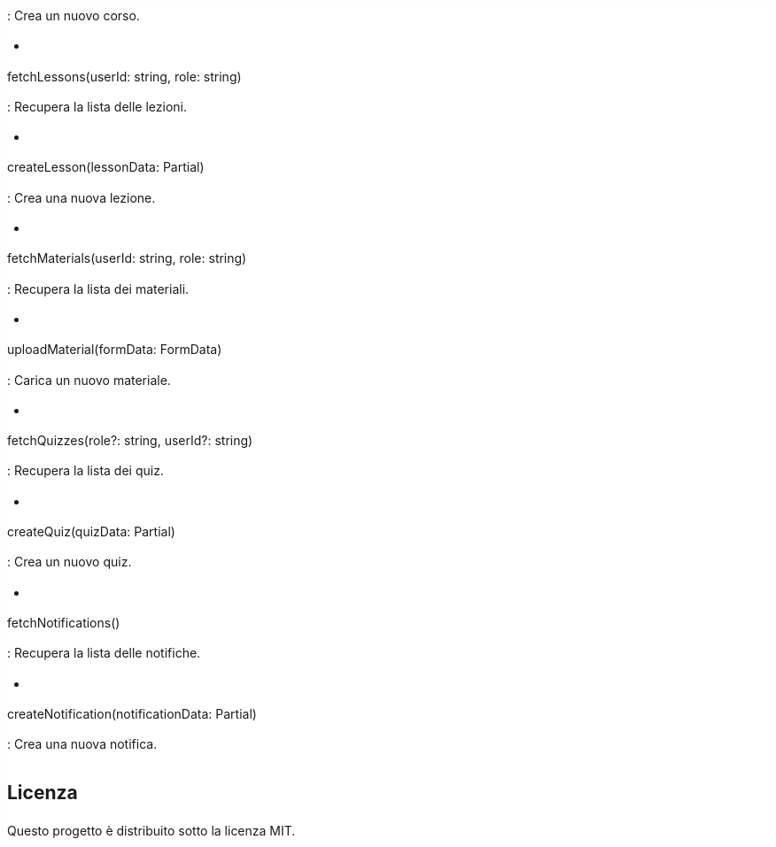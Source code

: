 : Crea un nuovo corso.

-

fetchLessons(userId: string, role: string)

: Recupera la lista delle lezioni.

-

createLesson(lessonData: Partial<ILesson>)

: Crea una nuova lezione.

-

fetchMaterials(userId: string, role: string)

: Recupera la lista dei materiali.

-

uploadMaterial(formData: FormData)

: Carica un nuovo materiale.

-

fetchQuizzes(role?: string, userId?: string)

: Recupera la lista dei quiz.

-

createQuiz(quizData: Partial<IQuiz>)

: Crea un nuovo quiz.

-

fetchNotifications()

: Recupera la lista delle notifiche.

-

createNotification(notificationData: Partial<INotification>)

: Crea una nuova notifica.

## Licenza

Questo progetto è distribuito sotto la licenza MIT.
